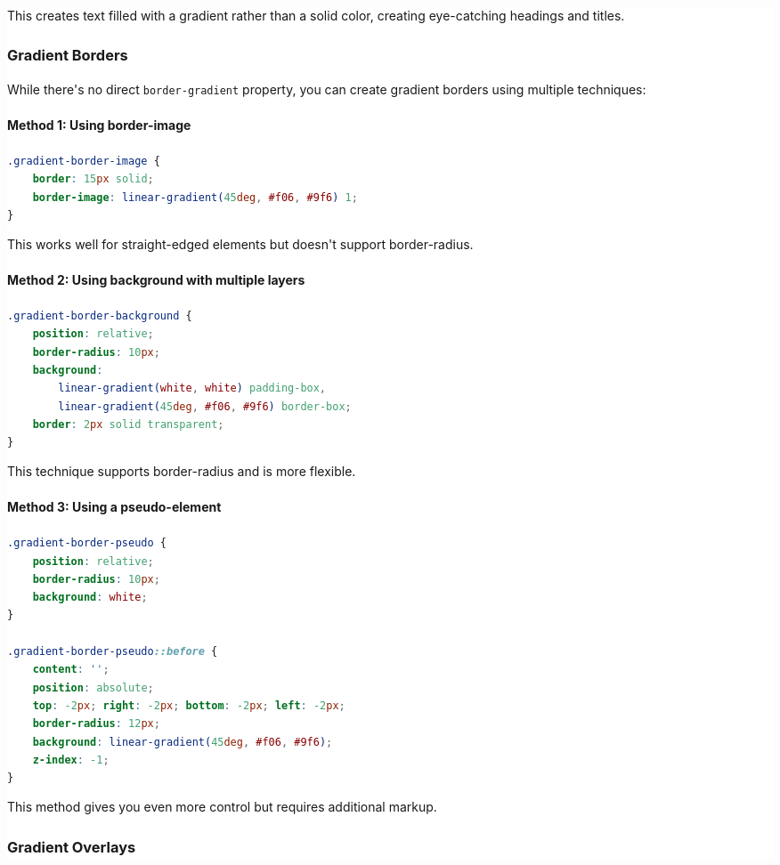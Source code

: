 This creates text filled with a gradient rather than a solid color, creating eye-catching headings and titles.

### Gradient Borders

While there's no direct `border-gradient` property, you can create gradient borders using multiple techniques:

#### Method 1: Using border-image

```css
.gradient-border-image {
    border: 15px solid;
    border-image: linear-gradient(45deg, #f06, #9f6) 1;
}
```

This works well for straight-edged elements but doesn't support border-radius.

#### Method 2: Using background with multiple layers

```css
.gradient-border-background {
    position: relative;
    border-radius: 10px;
    background: 
        linear-gradient(white, white) padding-box,
        linear-gradient(45deg, #f06, #9f6) border-box;
    border: 2px solid transparent;
}
```

This technique supports border-radius and is more flexible.

#### Method 3: Using a pseudo-element

```css
.gradient-border-pseudo {
    position: relative;
    border-radius: 10px;
    background: white;
}

.gradient-border-pseudo::before {
    content: '';
    position: absolute;
    top: -2px; right: -2px; bottom: -2px; left: -2px;
    border-radius: 12px;
    background: linear-gradient(45deg, #f06, #9f6);
    z-index: -1;
}
```

This method gives you even more control but requires additional markup.

### Gradient Overlays
